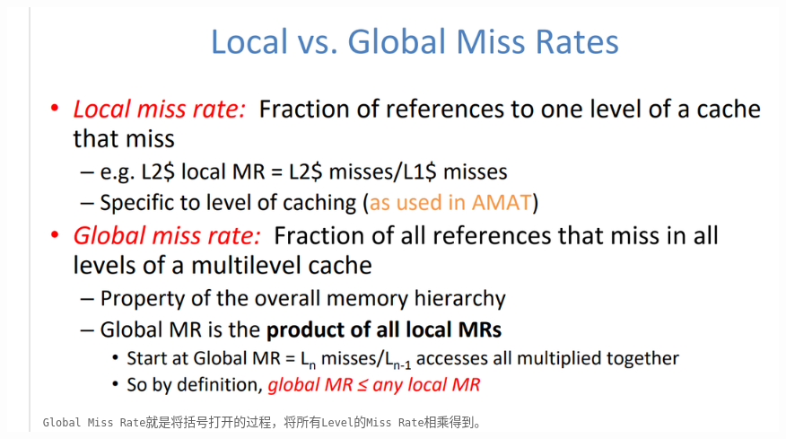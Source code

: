 > ![image.png](./_Caches_Optimization.assets/20231024_0932457296.png)
> `Global Miss Rate`就是将括号打开的过程，将所有`Level`的`Miss Rate`相乘得到。